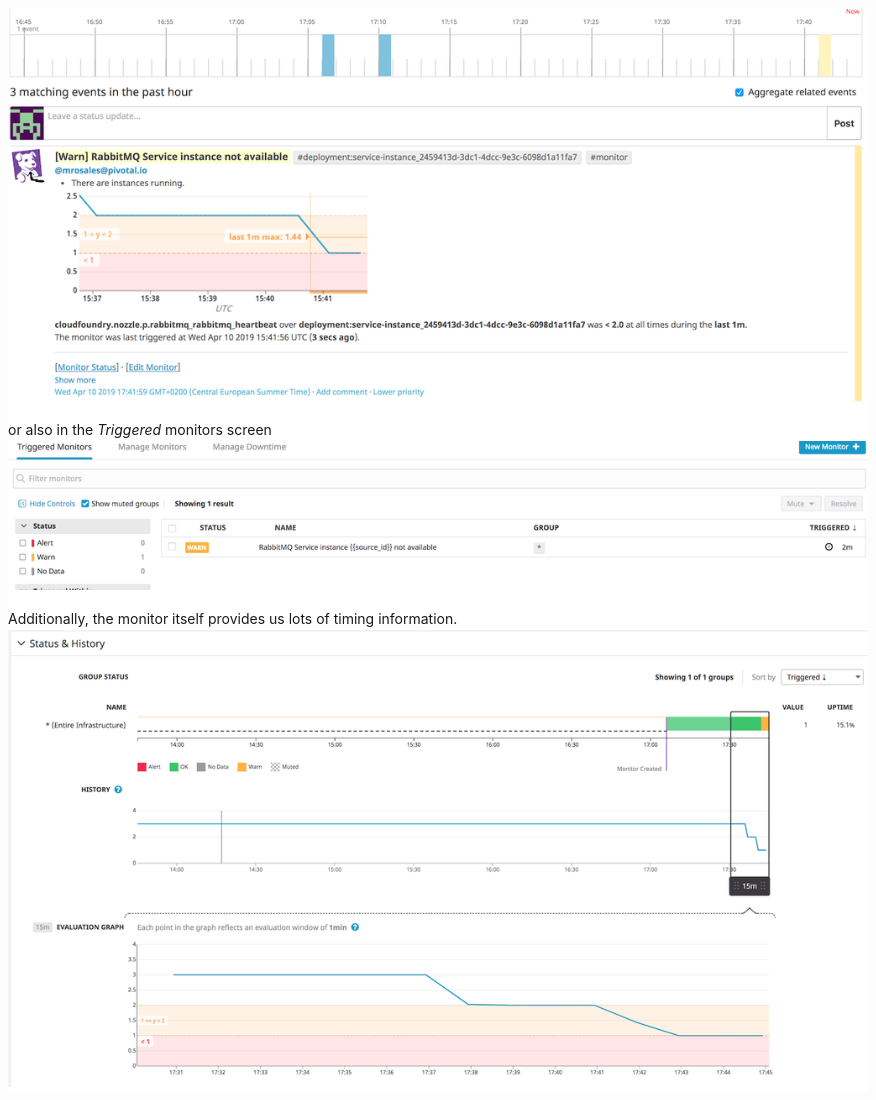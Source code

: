   ![alert on event stream](assets/alert-in-event-stream.png)

or also in the *Triggered* monitors screen
![alert on triggered monitors](assets/alert-triggered-monitors.png)

Additionally, the monitor itself provides us lots of timing information.
  ![alert on monitor](assets/alert-activated.png)
